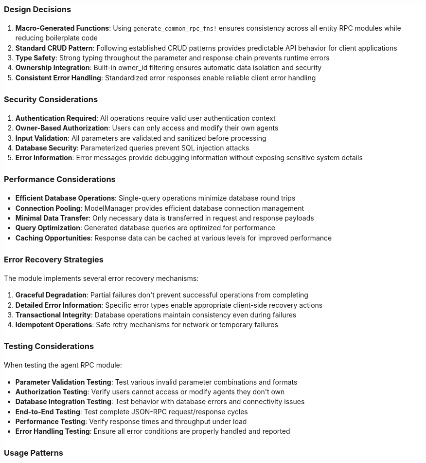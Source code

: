 ### Design Decisions

1. **Macro-Generated Functions**: Using `generate_common_rpc_fns!` ensures consistency across all entity RPC modules while reducing boilerplate code
2. **Standard CRUD Pattern**: Following established CRUD patterns provides predictable API behavior for client applications
3. **Type Safety**: Strong typing throughout the parameter and response chain prevents runtime errors
4. **Ownership Integration**: Built-in owner_id filtering ensures automatic data isolation and security
5. **Consistent Error Handling**: Standardized error responses enable reliable client error handling

### Security Considerations

1. **Authentication Required**: All operations require valid user authentication context
2. **Owner-Based Authorization**: Users can only access and modify their own agents
3. **Input Validation**: All parameters are validated and sanitized before processing
4. **Database Security**: Parameterized queries prevent SQL injection attacks
5. **Error Information**: Error messages provide debugging information without exposing sensitive system details

### Performance Considerations

- **Efficient Database Operations**: Single-query operations minimize database round trips
- **Connection Pooling**: ModelManager provides efficient database connection management
- **Minimal Data Transfer**: Only necessary data is transferred in request and response payloads
- **Query Optimization**: Generated database queries are optimized for performance
- **Caching Opportunities**: Response data can be cached at various levels for improved performance

### Error Recovery Strategies

The module implements several error recovery mechanisms:

1. **Graceful Degradation**: Partial failures don't prevent successful operations from completing
2. **Detailed Error Information**: Specific error types enable appropriate client-side recovery actions
3. **Transactional Integrity**: Database operations maintain consistency even during failures
4. **Idempotent Operations**: Safe retry mechanisms for network or temporary failures

### Testing Considerations

When testing the agent RPC module:

- **Parameter Validation Testing**: Test various invalid parameter combinations and formats
- **Authorization Testing**: Verify users cannot access or modify agents they don't own
- **Database Integration Testing**: Test behavior with database errors and connectivity issues
- **End-to-End Testing**: Test complete JSON-RPC request/response cycles
- **Performance Testing**: Verify response times and throughput under load
- **Error Handling Testing**: Ensure all error conditions are properly handled and reported

### Usage Patterns
